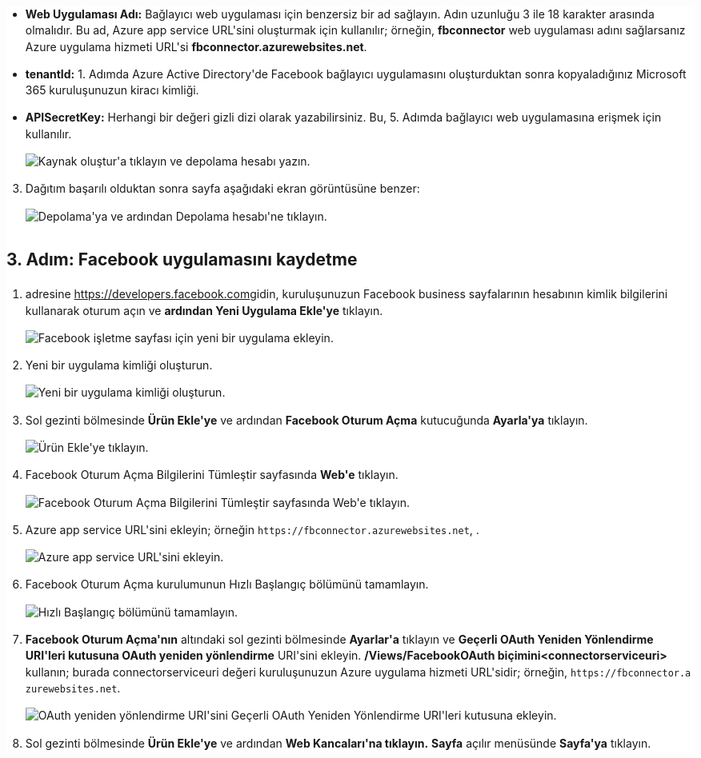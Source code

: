    - **Web Uygulaması Adı:** Bağlayıcı web uygulaması için benzersiz bir ad sağlayın. Adın uzunluğu 3 ile 18 karakter arasında olmalıdır. Bu ad, Azure app service URL'sini oluşturmak için kullanılır; örneğin, **fbconnector** web uygulaması adını sağlarsanız Azure uygulama hizmeti URL'si **fbconnector.azurewebsites.net**.

   - **tenantId:** 1. Adımda Azure Active Directory'de Facebook bağlayıcı uygulamasını oluşturduktan sonra kopyaladığınız Microsoft 365 kuruluşunuzun kiracı kimliği.

   - **APISecretKey:** Herhangi bir değeri gizli dizi olarak yazabilirsiniz. Bu, 5. Adımda bağlayıcı web uygulamasına erişmek için kullanılır.

     ![Kaynak oluştur'a tıklayın ve depolama hesabı yazın.](../media/FBCimage12.png)

3. Dağıtım başarılı olduktan sonra sayfa aşağıdaki ekran görüntüsüne benzer:

   ![Depolama'ya ve ardından Depolama hesabı'ne tıklayın.](../media/FBCimage13.png)

## <a name="step-3-register-the-facebook-app"></a>3. Adım: Facebook uygulamasını kaydetme

1. adresine <https://developers.facebook.com>gidin, kuruluşunuzun Facebook business sayfalarının hesabının kimlik bilgilerini kullanarak oturum açın ve **ardından Yeni Uygulama Ekle'ye** tıklayın.

   ![Facebook işletme sayfası için yeni bir uygulama ekleyin.](../media/FBCimage25.png)

2. Yeni bir uygulama kimliği oluşturun.

   ![Yeni bir uygulama kimliği oluşturun.](../media/FBCimage26.png)

3. Sol gezinti bölmesinde **Ürün Ekle'ye** ve ardından **Facebook Oturum Açma** kutucuğunda **Ayarla'ya** tıklayın.

   ![Ürün Ekle'ye tıklayın.](../media/FBCimage27.png)

4. Facebook Oturum Açma Bilgilerini Tümleştir sayfasında **Web'e** tıklayın.

   ![Facebook Oturum Açma Bilgilerini Tümleştir sayfasında Web'e tıklayın.](../media/FBCimage28.png)

5. Azure app service URL'sini ekleyin; örneğin `https://fbconnector.azurewebsites.net`, .

   ![Azure app service URL'sini ekleyin.](../media/FBCimage29.png)

6. Facebook Oturum Açma kurulumunun Hızlı Başlangıç bölümünü tamamlayın.

   ![Hızlı Başlangıç bölümünü tamamlayın.](../media/FBCimage30.png)

7. **Facebook Oturum Açma'nın** altındaki sol gezinti bölmesinde **Ayarlar'a** tıklayın ve **Geçerli OAuth Yeniden Yönlendirme URI'leri kutusuna OAuth yeniden yönlendirme** URI'sini ekleyin. **/Views/FacebookOAuth biçimini\<connectorserviceuri>** kullanın; burada connectorserviceuri değeri kuruluşunuzun Azure uygulama hizmeti URL'sidir; örneğin, `https://fbconnector.azurewebsites.net`.

   ![OAuth yeniden yönlendirme URI'sini Geçerli OAuth Yeniden Yönlendirme URI'leri kutusuna ekleyin.](../media/FBCimage31.png)

8. Sol gezinti bölmesinde **Ürün Ekle'ye** ve ardından **Web Kancaları'na tıklayın.** **Sayfa** açılır menüsünde **Sayfa'ya** tıklayın.
